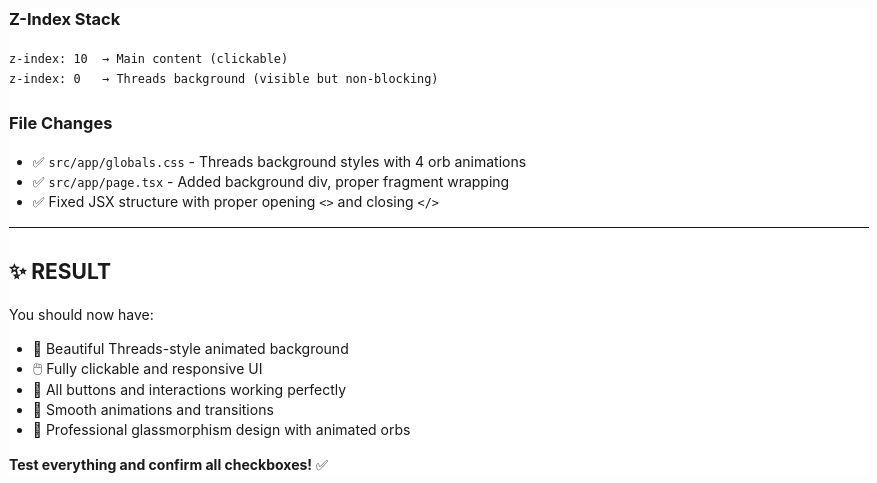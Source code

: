 ### Z-Index Stack
```
z-index: 10  → Main content (clickable)
z-index: 0   → Threads background (visible but non-blocking)
```

### File Changes
- ✅ `src/app/globals.css` - Threads background styles with 4 orb animations
- ✅ `src/app/page.tsx` - Added background div, proper fragment wrapping
- ✅ Fixed JSX structure with proper opening `<>` and closing `</>`

---

## ✨ RESULT

You should now have:
- 🎨 Beautiful Threads-style animated background
- 🖱️ Fully clickable and responsive UI
- 🎯 All buttons and interactions working perfectly
- 🚀 Smooth animations and transitions
- 💎 Professional glassmorphism design with animated orbs

**Test everything and confirm all checkboxes!** ✅
